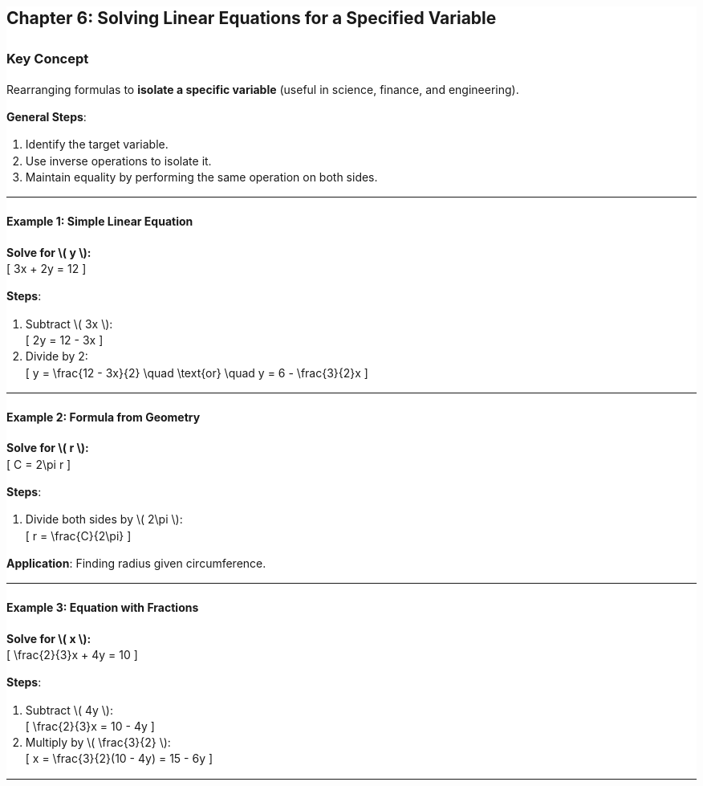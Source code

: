 ## Chapter 6: Solving Linear Equations for a Specified Variable

### Key Concept

Rearranging formulas to **isolate a specific variable** (useful in science, finance, and engineering).

**General Steps**:

1. Identify the target variable.
2. Use inverse operations to isolate it.
3. Maintain equality by performing the same operation on both sides.

---

#### Example 1: Simple Linear Equation

**Solve for \\(  y  \\):**  
\[ 3x + 2y = 12 \]

**Steps**:

1. Subtract \\(  3x  \\):  
   \[ 2y = 12 - 3x \]
2. Divide by 2:  
   \[ y = \frac{12 - 3x}{2} \quad \text{or} \quad y = 6 - \frac{3}{2}x \]

---

#### Example 2: Formula from Geometry

**Solve for \\(  r  \\):**  
\[ C = 2\pi r \]

**Steps**:

1. Divide both sides by \\(  2\pi  \\):  
   \[ r = \frac{C}{2\pi} \]

**Application**: Finding radius given circumference.

---

#### Example 3: Equation with Fractions

**Solve for \\(  x  \\):**  
\[ \frac{2}{3}x + 4y = 10 \]

**Steps**:

1. Subtract \\(  4y  \\):  
   \[ \frac{2}{3}x = 10 - 4y \]
2. Multiply by \\(  \frac{3}{2}  \\):  
   \[ x = \frac{3}{2}(10 - 4y) = 15 - 6y \]

---

